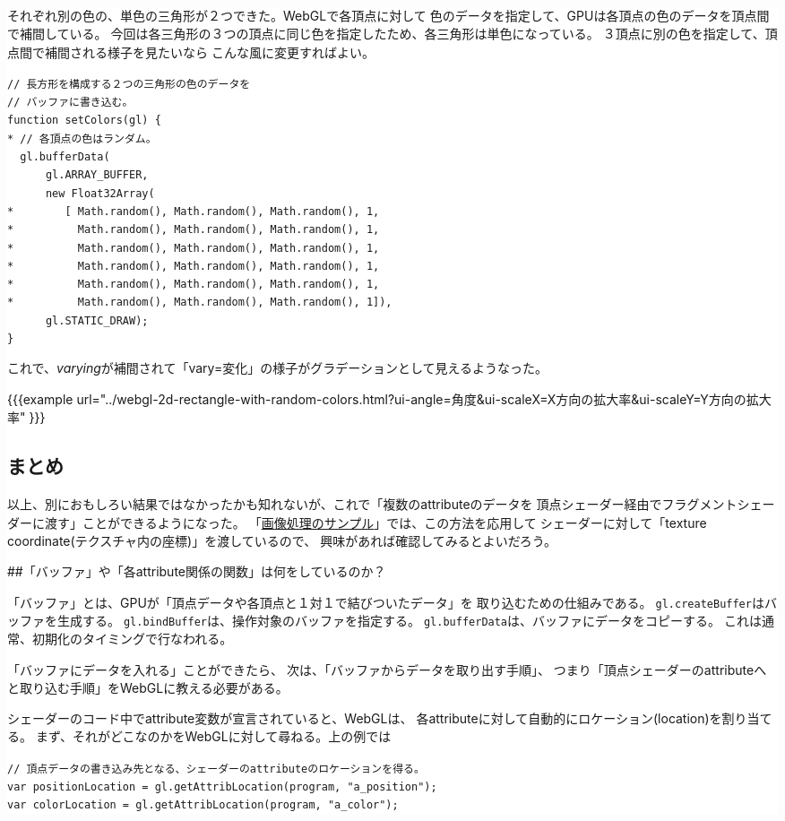 それぞれ別の色の、単色の三角形が２つできた。WebGLで各頂点に対して
色のデータを指定して、GPUは各頂点の色のデータを頂点間で補間している。
今回は各三角形の３つの頂点に同じ色を指定したため、各三角形は単色になっている。
３頂点に別の色を指定して、頂点間で補間される様子を見たいなら
こんな風に変更すればよい。

    // 長方形を構成する２つの三角形の色のデータを
    // バッファに書き込む。
    function setColors(gl) {
    * // 各頂点の色はランダム。
      gl.bufferData(
          gl.ARRAY_BUFFER,
          new Float32Array(
    *        [ Math.random(), Math.random(), Math.random(), 1,
    *          Math.random(), Math.random(), Math.random(), 1,
    *          Math.random(), Math.random(), Math.random(), 1,
    *          Math.random(), Math.random(), Math.random(), 1,
    *          Math.random(), Math.random(), Math.random(), 1,
    *          Math.random(), Math.random(), Math.random(), 1]),
          gl.STATIC_DRAW);
    }

これで、*varying*が補間されて「vary=変化」の様子がグラデーションとして見えるようなった。

{{{example url="../webgl-2d-rectangle-with-random-colors.html?ui-angle=角度&ui-scaleX=X方向の拡大率&ui-scaleY=Y方向の拡大率" }}}

## まとめ
以上、別におもしろい結果ではなかったかも知れないが、これで「複数のattributeのデータを
頂点シェーダー経由でフラグメントシェーダーに渡す」ことができるようになった。
「[画像処理のサンプル](webgl-image-processing.html)」では、この方法を応用して
シェーダーに対して「texture coordinate(テクスチャ内の座標)」を渡しているので、
興味があれば確認してみるとよいだろう。

##「バッファ」や「各attribute関係の関数」は何をしているのか？

「バッファ」とは、GPUが「頂点データや各頂点と１対１で結びついたデータ」を
取り込むための仕組みである。
`gl.createBuffer`はバッファを生成する。
`gl.bindBuffer`は、操作対象のバッファを指定する。
`gl.bufferData`は、バッファにデータをコピーする。
これは通常、初期化のタイミングで行なわれる。

「バッファにデータを入れる」ことができたら、
次は、「バッファからデータを取り出す手順」、
つまり「頂点シェーダーのattributeへと取り込む手順」をWebGLに教える必要がある。

シェーダーのコード中でattribute変数が宣言されていると、WebGLは、
各attributeに対して自動的にロケーション(location)を割り当てる。
まず、それがどこなのかをWebGLに対して尋ねる。上の例では

    // 頂点データの書き込み先となる、シェーダーのattributeのロケーションを得る。
    var positionLocation = gl.getAttribLocation(program, "a_position");
    var colorLocation = gl.getAttribLocation(program, "a_color");
